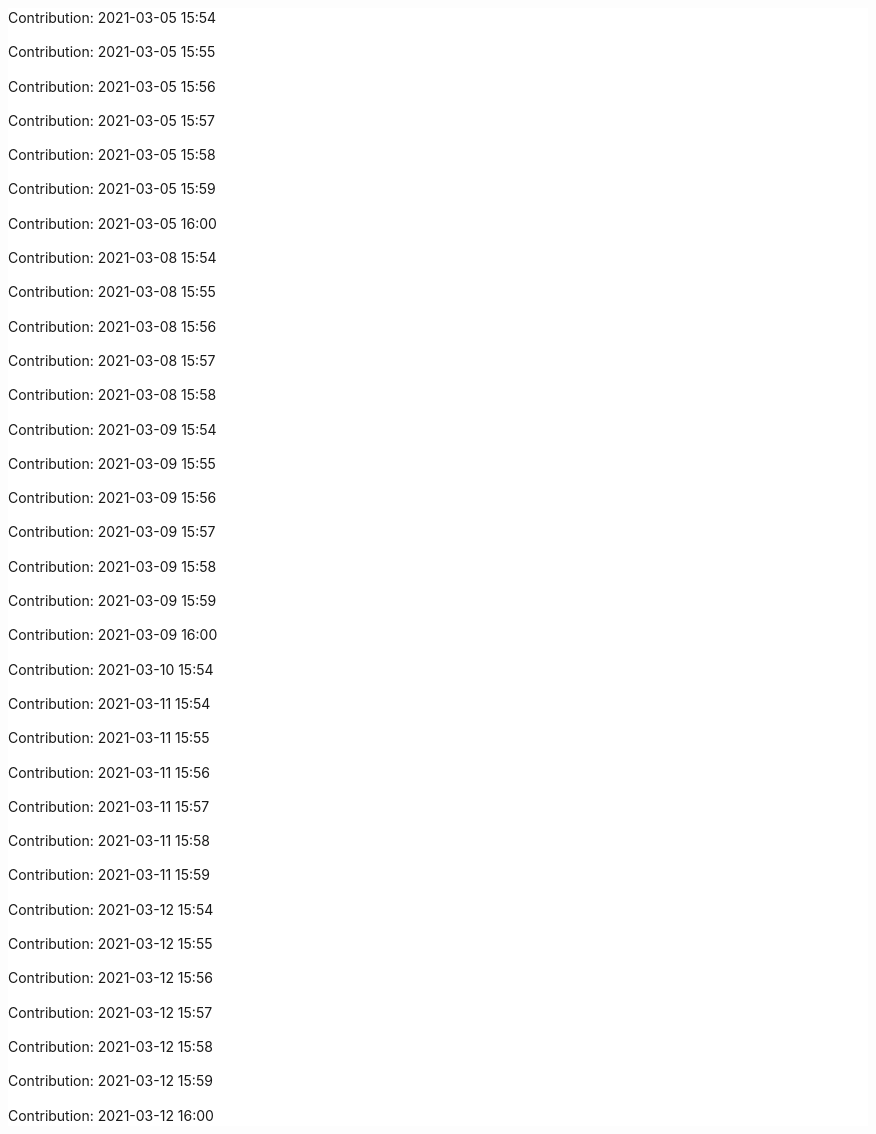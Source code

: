 Contribution: 2021-03-05 15:54

Contribution: 2021-03-05 15:55

Contribution: 2021-03-05 15:56

Contribution: 2021-03-05 15:57

Contribution: 2021-03-05 15:58

Contribution: 2021-03-05 15:59

Contribution: 2021-03-05 16:00

Contribution: 2021-03-08 15:54

Contribution: 2021-03-08 15:55

Contribution: 2021-03-08 15:56

Contribution: 2021-03-08 15:57

Contribution: 2021-03-08 15:58

Contribution: 2021-03-09 15:54

Contribution: 2021-03-09 15:55

Contribution: 2021-03-09 15:56

Contribution: 2021-03-09 15:57

Contribution: 2021-03-09 15:58

Contribution: 2021-03-09 15:59

Contribution: 2021-03-09 16:00

Contribution: 2021-03-10 15:54

Contribution: 2021-03-11 15:54

Contribution: 2021-03-11 15:55

Contribution: 2021-03-11 15:56

Contribution: 2021-03-11 15:57

Contribution: 2021-03-11 15:58

Contribution: 2021-03-11 15:59

Contribution: 2021-03-12 15:54

Contribution: 2021-03-12 15:55

Contribution: 2021-03-12 15:56

Contribution: 2021-03-12 15:57

Contribution: 2021-03-12 15:58

Contribution: 2021-03-12 15:59

Contribution: 2021-03-12 16:00
